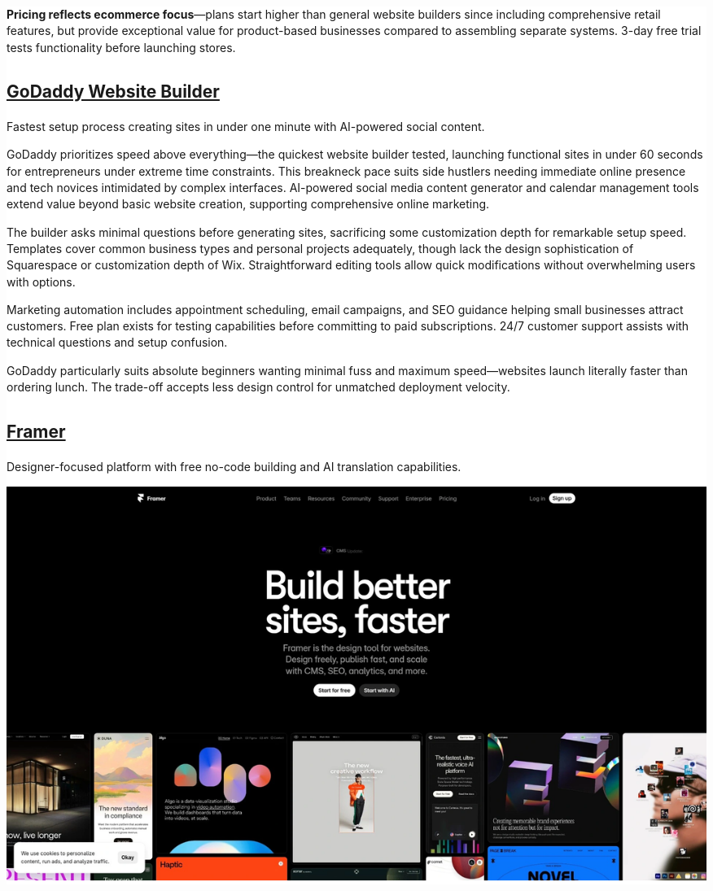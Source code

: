 **Pricing reflects ecommerce focus**—plans start higher than general website builders since including comprehensive retail features, but provide exceptional value for product-based businesses compared to assembling separate systems. 3-day free trial tests functionality before launching stores.

## **[GoDaddy Website Builder](https://www.godaddy.com)**

Fastest setup process creating sites in under one minute with AI-powered social content.

GoDaddy prioritizes speed above everything—the quickest website builder tested, launching functional sites in under 60 seconds for entrepreneurs under extreme time constraints. This breakneck pace suits side hustlers needing immediate online presence and tech novices intimidated by complex interfaces. AI-powered social media content generator and calendar management tools extend value beyond basic website creation, supporting comprehensive online marketing.

The builder asks minimal questions before generating sites, sacrificing some customization depth for remarkable setup speed. Templates cover common business types and personal projects adequately, though lack the design sophistication of Squarespace or customization depth of Wix. Straightforward editing tools allow quick modifications without overwhelming users with options.

Marketing automation includes appointment scheduling, email campaigns, and SEO guidance helping small businesses attract customers. Free plan exists for testing capabilities before committing to paid subscriptions. 24/7 customer support assists with technical questions and setup confusion.

GoDaddy particularly suits absolute beginners wanting minimal fuss and maximum speed—websites launch literally faster than ordering lunch. The trade-off accepts less design control for unmatched deployment velocity.

## **[Framer](https://www.framer.com)**

Designer-focused platform with free no-code building and AI translation capabilities.

![Framer Screenshot](image/framer.webp)
